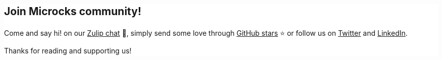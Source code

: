 ## Join Microcks community!

Come and say hi! on our [Zulip chat](https://microcksio.zulipchat.com/) 🐙, simply send some love through [GitHub stars](https://github.com/microcks/microcks) ⭐️ or follow us on [Twitter](https://twitter.com/microcksio) and [LinkedIn](https://www.linkedin.com/company/microcks/).

Thanks for reading and supporting us!